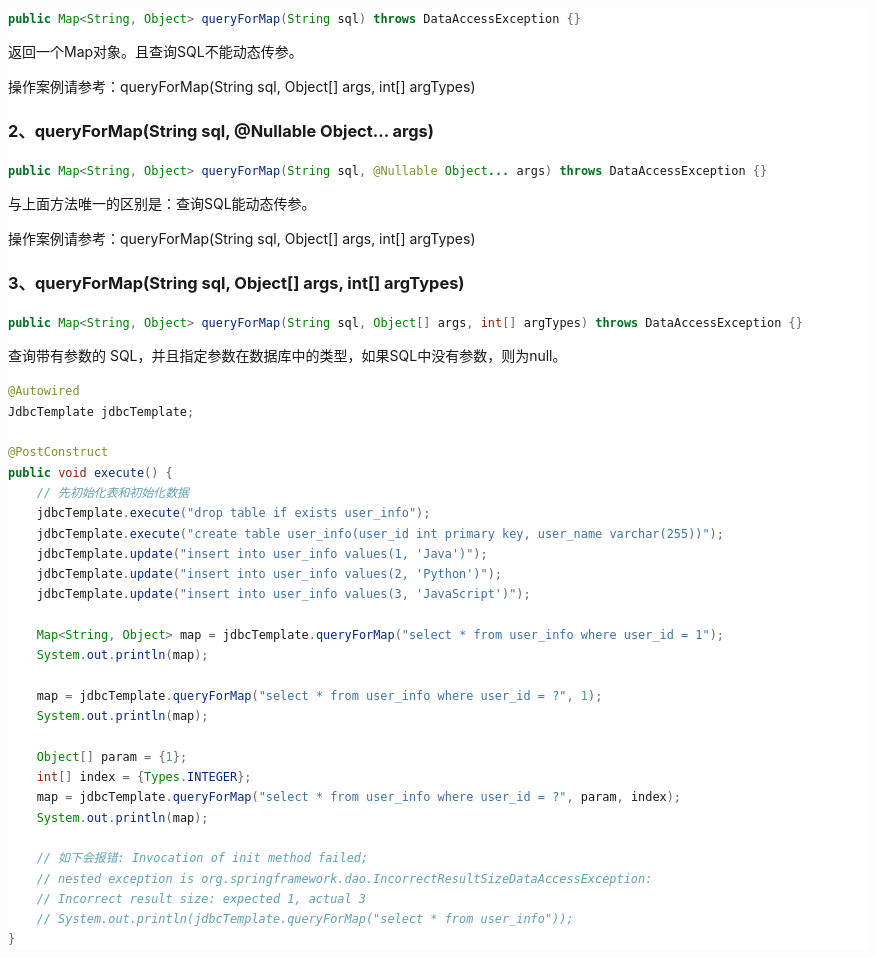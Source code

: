 ```java
public Map<String, Object> queryForMap(String sql) throws DataAccessException {}
```

返回一个Map对象。且查询SQL不能动态传参。

操作案例请参考：queryForMap(String sql, Object[] args, int[] argTypes)



### 2、queryForMap(String sql, @Nullable Object... args)

```java
public Map<String, Object> queryForMap(String sql, @Nullable Object... args) throws DataAccessException {}
```

与上面方法唯一的区别是：查询SQL能动态传参。

操作案例请参考：queryForMap(String sql, Object[] args, int[] argTypes)



### 3、queryForMap(String sql, Object[] args, int[] argTypes)

```java
public Map<String, Object> queryForMap(String sql, Object[] args, int[] argTypes) throws DataAccessException {}
```

查询带有参数的 SQL，并且指定参数在数据库中的类型，如果SQL中没有参数，则为null。

```java
@Autowired
JdbcTemplate jdbcTemplate;

@PostConstruct
public void execute() {
    // 先初始化表和初始化数据
    jdbcTemplate.execute("drop table if exists user_info");
    jdbcTemplate.execute("create table user_info(user_id int primary key, user_name varchar(255))");
    jdbcTemplate.update("insert into user_info values(1, 'Java')");
    jdbcTemplate.update("insert into user_info values(2, 'Python')");
    jdbcTemplate.update("insert into user_info values(3, 'JavaScript')");

    Map<String, Object> map = jdbcTemplate.queryForMap("select * from user_info where user_id = 1");
    System.out.println(map);

    map = jdbcTemplate.queryForMap("select * from user_info where user_id = ?", 1);
    System.out.println(map);

    Object[] param = {1};
    int[] index = {Types.INTEGER};
    map = jdbcTemplate.queryForMap("select * from user_info where user_id = ?", param, index);
    System.out.println(map);

    // 如下会报错: Invocation of init method failed;
    // nested exception is org.springframework.dao.IncorrectResultSizeDataAccessException: 
    // Incorrect result size: expected 1, actual 3
    // System.out.println(jdbcTemplate.queryForMap("select * from user_info"));
}
```
